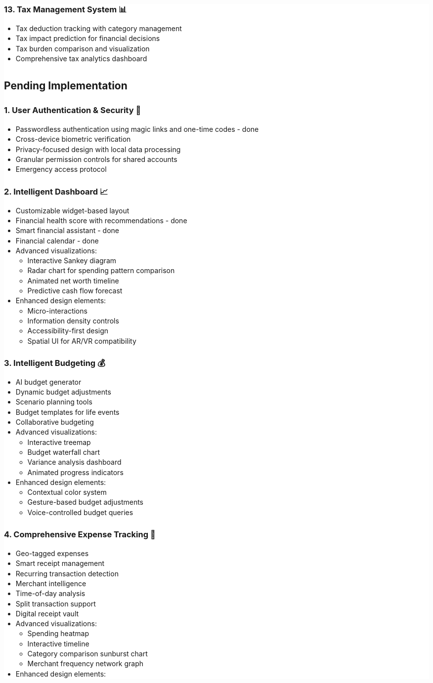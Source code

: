 ### 13. Tax Management System 📊
- Tax deduction tracking with category management
- Tax impact prediction for financial decisions
- Tax burden comparison and visualization
- Comprehensive tax analytics dashboard

## Pending Implementation

### 1. User Authentication & Security 🔐
- Passwordless authentication using magic links and one-time codes - done
- Cross-device biometric verification
- Privacy-focused design with local data processing
- Granular permission controls for shared accounts
- Emergency access protocol

### 2. Intelligent Dashboard 📈
- Customizable widget-based layout
- Financial health score with recommendations - done
- Smart financial assistant - done
- Financial calendar - done
- Advanced visualizations:
  - Interactive Sankey diagram
  - Radar chart for spending pattern comparison
  - Animated net worth timeline
  - Predictive cash flow forecast
- Enhanced design elements:
  - Micro-interactions
  - Information density controls
  - Accessibility-first design
  - Spatial UI for AR/VR compatibility

### 3. Intelligent Budgeting 💰
- AI budget generator
- Dynamic budget adjustments
- Scenario planning tools
- Budget templates for life events
- Collaborative budgeting
- Advanced visualizations:
  - Interactive treemap
  - Budget waterfall chart
  - Variance analysis dashboard
  - Animated progress indicators
- Enhanced design elements:
  - Contextual color system
  - Gesture-based budget adjustments
  - Voice-controlled budget queries

### 4. Comprehensive Expense Tracking 📑
- Geo-tagged expenses
- Smart receipt management
- Recurring transaction detection
- Merchant intelligence
- Time-of-day analysis
- Split transaction support
- Digital receipt vault
- Advanced visualizations:
  - Spending heatmap
  - Interactive timeline
  - Category comparison sunburst chart
  - Merchant frequency network graph
- Enhanced design elements: